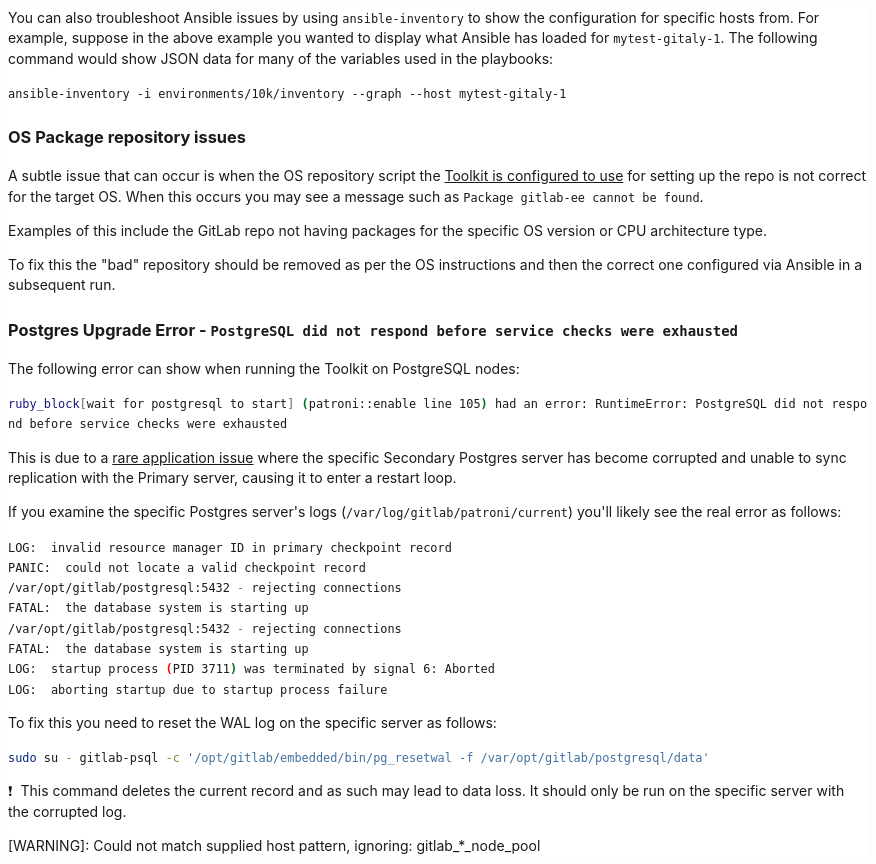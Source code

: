You can also troubleshoot Ansible issues by using `ansible-inventory` to
show the configuration for specific hosts from. For example, suppose in
the above example you wanted to display what Ansible has loaded for
`mytest-gitaly-1`. The following command would show JSON data for many
of the variables used in the playbooks:

```shell
ansible-inventory -i environments/10k/inventory --graph --host mytest-gitaly-1
```

### OS Package repository issues

A subtle issue that can occur is when the OS repository script the [Toolkit is configured to use](environment_configure.md#repository) for setting up the repo is not correct for the target OS. When this occurs you may see a message such as `Package gitlab-ee cannot be found`.

Examples of this include the GitLab repo not having packages for the specific OS version or CPU architecture type.

To fix this the "bad" repository should be removed as per the OS instructions and then the correct one configured via Ansible in a subsequent run.

### Postgres Upgrade Error - `PostgreSQL did not respond before service checks were exhausted`

The following error can show when running the Toolkit on PostgreSQL nodes:

```sh
ruby_block[wait for postgresql to start] (patroni::enable line 105) had an error: RuntimeError: PostgreSQL did not respond before service checks were exhausted
```

This is due to a [rare application issue](https://gitlab.com/gitlab-org/omnibus-gitlab/-/issues/5969) where the specific Secondary Postgres server has become corrupted and unable to sync replication with the Primary server, causing it to enter a restart loop.

If you examine the specific Postgres server's logs (`/var/log/gitlab/patroni/current`) you'll likely see the real error as follows:

```sh
LOG:  invalid resource manager ID in primary checkpoint record
PANIC:  could not locate a valid checkpoint record
/var/opt/gitlab/postgresql:5432 - rejecting connections
FATAL:  the database system is starting up
/var/opt/gitlab/postgresql:5432 - rejecting connections
FATAL:  the database system is starting up
LOG:  startup process (PID 3711) was terminated by signal 6: Aborted
LOG:  aborting startup due to startup process failure
```

To fix this you need to reset the WAL log on the specific server as follows:

```sh
sudo su - gitlab-psql -c '/opt/gitlab/embedded/bin/pg_resetwal -f /var/opt/gitlab/postgresql/data'
```

:exclamation:&nbsp; This command deletes the current record and as such may lead to data loss. It should only be run on the specific server with the corrupted log.


[WARNING]: Could not match supplied host pattern, ignoring: gitlab_*_node_pool